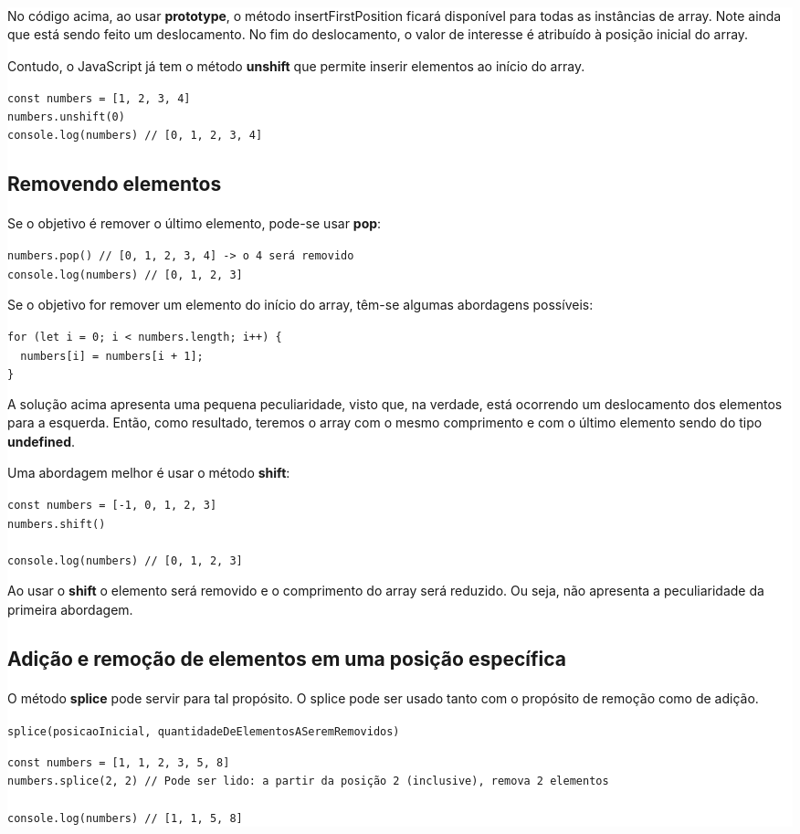 No código acima, ao usar **prototype**, o método insertFirstPosition ficará disponível para todas as instâncias de array. Note ainda que está sendo feito um deslocamento. No fim do deslocamento, o valor de interesse é atribuído à posição inicial do array.

Contudo, o JavaScript já tem o método **unshift** que permite inserir elementos ao início do array.

```
const numbers = [1, 2, 3, 4]
numbers.unshift(0)
console.log(numbers) // [0, 1, 2, 3, 4]
```

## Removendo elementos

Se o objetivo é remover o último elemento, pode-se usar **pop**:

```
numbers.pop() // [0, 1, 2, 3, 4] -> o 4 será removido
console.log(numbers) // [0, 1, 2, 3]
```

Se o objetivo for remover um elemento do início do array, têm-se algumas abordagens possíveis:

```
for (let i = 0; i < numbers.length; i++) {
  numbers[i] = numbers[i + 1];
}
```

A solução acima apresenta uma pequena peculiaridade, visto que, na verdade, está ocorrendo um deslocamento dos elementos para a esquerda. Então, como resultado, teremos o array com o mesmo comprimento e com o último elemento sendo do tipo **undefined**.

Uma abordagem melhor é usar o método **shift**:

```
const numbers = [-1, 0, 1, 2, 3]
numbers.shift()

console.log(numbers) // [0, 1, 2, 3]
```

Ao usar o **shift** o elemento será removido e o comprimento do array será reduzido. Ou seja, não apresenta a peculiaridade da primeira abordagem.

## Adição e remoção de elementos em uma posição específica

O método **splice** pode servir para tal propósito. O splice pode ser usado tanto com o propósito de remoção como de adição.

`splice(posicaoInicial, quantidadeDeElementosASeremRemovidos)`

```
const numbers = [1, 1, 2, 3, 5, 8]
numbers.splice(2, 2) // Pode ser lido: a partir da posição 2 (inclusive), remova 2 elementos

console.log(numbers) // [1, 1, 5, 8]
```
